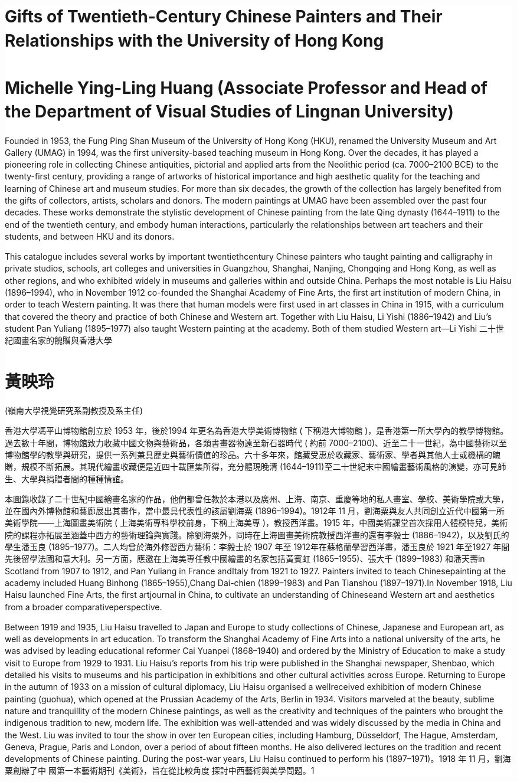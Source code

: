# Gifts of Twentieth-Century Chinese Painters and Their Relationships with the University of Hong Kong  

# Michelle Ying-Ling Huang (Associate Professor and Head of the Department of Visual Studies of Lingnan University)  

Founded in 1953, the Fung Ping Shan Museum of the University of Hong Kong (HKU), renamed the University Museum and Art Gallery (UMAG) in 1994, was the first university-based teaching museum in Hong Kong. Over the decades, it has played a pioneering role in collecting Chinese antiquities, pictorial and applied arts from the Neolithic period (ca. 7000–2100 BCE) to the twenty-first century, providing a range of artworks of historical importance and high aesthetic quality for the teaching and learning of Chinese art and museum studies. For more than six decades, the growth of the collection has largely benefited from the gifts of collectors, artists, scholars and donors. The modern paintings at UMAG have been assembled over the past four decades. These works demonstrate the stylistic development of Chinese painting from the late Qing dynasty (1644–1911) to the end of the twentieth century, and embody human interactions, particularly the relationships between art teachers and their students, and between HKU and its donors.  

This catalogue includes several works by important twentiethcentury Chinese painters who taught painting and calligraphy in private studios, schools, art colleges and universities in Guangzhou, Shanghai, Nanjing, Chongqing and Hong Kong, as well as other regions, and who exhibited widely in museums and galleries within and outside China. Perhaps the most notable is Liu Haisu (1896–1994), who in November 1912 co-founded the Shanghai Academy of Fine Arts, the first art institution of modern China, in order to teach Western painting. It was there that human models were first used in art classes in China in 1915, with a curriculum that covered the theory and practice of both Chinese and Western art. Together with Liu Haisu, Li Yishi (1886–1942) and Liu’s student Pan Yuliang (1895–1977) also taught Western painting at the academy. Both of them studied Western art—Li Yishi 二十世紀國畫名家的餽贈與香港大學  

# 黃映玲  

(嶺南大學視覺研究系副教授及系主任)  

香港大學馮平山博物館創立於 1953 年，後於1994 年更名為香港大學美術博物館 ( 下稱港大博物館 )，是香港第一所大學內的教學博物館。過去數十年間，博物館致力收藏中國文物與藝術品，各類書畫器物遠至新石器時代 ( 約前 7000–2100)、近至二十一世紀，為中國藝術以至博物館學的教學與研究，提供一系列兼具歷史與藝術價值的珍品。六十多年來，館藏受惠於收藏家、藝術家、學者與其他人士或機構的餽贈，規模不斷拓展。其現代繪畫收藏便是近四十載匯集所得，充分體現晚清 (1644–1911)至二十世紀末中國繪畫藝術風格的演變，亦可見師生、大學與捐贈者間的種種情誼。  

本圖錄收錄了二十世紀中國繪畫名家的作品，他們都曾任教於本港以及廣州、上海、南京、重慶等地的私人畫室、學校、美術學院或大學，並在國內外博物館和藝廊展出其畫作，當中最具代表性的該屬劉海粟 (1896–1994)。1912年 11 月，劉海粟與友人共同創立近代中國第一所美術學院——上海圖畫美術院 ( 上海美術專科學校前身，下稱上海美專 )，教授西洋畫。1915 年，中國美術課堂首次採用人體模特兒，美術院的課程亦拓展至涵蓋中西方的藝術理論與實踐。除劉海粟外，同時在上海圖畫美術院教授西洋畫的還有李毅士 (1886–1942)，以及劉氏的學生潘玉良 (1895–1977)。二人均曾於海外修習西方藝術：李毅士於 1907 年至 1912年在蘇格蘭學習西洋畫，潘玉良於 1921 年至1927 年間先後留學法國和意大利。另一方面，應邀在上海美專任教中國繪畫的名家包括黃賓虹 (1865–1955)、張大千 (1899–1983) 和潘天壽in Scotland from 1907 to 1912, and Pan Yuliang in France andItaly from 1921 to 1927. Painters invited to teach Chinesepainting at the academy included Huang Binhong (1865–1955),Chang Dai-chien (1899–1983) and Pan Tianshou (1897–1971).In November 1918, Liu Haisu launched Fine Arts, the first artjournal in China, to cultivate an understanding of Chineseand Western art and aesthetics from a broader comparativeperspective.  

Between 1919 and 1935, Liu Haisu travelled to Japan and Europe to study collections of Chinese, Japanese and European art, as well as developments in art education. To transform the Shanghai Academy of Fine Arts into a national university of the arts, he was advised by leading educational reformer Cai Yuanpei (1868–1940) and ordered by the Ministry of Education to make a study visit to Europe from 1929 to 1931. Liu Haisu’s reports from his trip were published in the Shanghai newspaper, Shenbao, which detailed his visits to museums and his participation in exhibitions and other cultural activities across Europe. Returning to Europe in the autumn of 1933 on a mission of cultural diplomacy, Liu Haisu organised a wellreceived exhibition of modern Chinese painting (guohua), which opened at the Prussian Academy of the Arts, Berlin in 1934. Visitors marveled at the beauty, sublime nature and tranquillity of the modern Chinese paintings, as well as the creativity and techniques of the painters who brought the indigenous tradition to new, modern life. The exhibition was well-attended and was widely discussed by the media in China and the West. Liu was invited to tour the show in over ten European cities, including Hamburg, Düsseldorf, The Hague, Amsterdam, Geneva, Prague, Paris and London, over a period of about fifteen months. He also delivered lectures on the tradition and recent developments of Chinese painting. During the post-war years, Liu Haisu continued to perform his (1897–1971)。1918 年 11 月，劉海粟創辦了中 國第一本藝術期刊《美術》，旨在從比較角度 探討中西藝術與美學問題。1  
